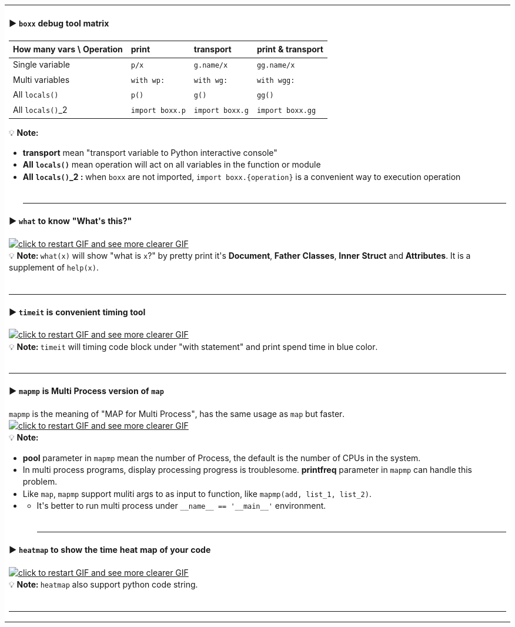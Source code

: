 
<table  style="">
  <tr>
    <td valign="top" width="50%">
    
  #### ▶ `boxx` debug tool matrix
| How many vars \ Operation | print | transport | print & transport |
| :---- | :---- | :---- | :---- |
| Single variable | `p/x` | `g.name/x` | `gg.name/x`|
|Multi variables | `with wp:` | `with wg:` | `with wgg:` |
|All `locals()`| `p()` | `g()` | `gg()` |
|All `locals()`\_2 | `import boxx.p` | `import boxx.g` | `import boxx.gg` |    

  💡 **Note:**   
  * **transport** mean "transport variable to Python interactive console"
  * **All `locals()`** mean operation will act on all variables in the function or module
  * **All `locals()`\_2 :** when `boxx` are not imported, `import boxx.{operation}` is a convenient way to execution operation 
        <br><br>
        <hr></hr>
        
  ####  ▶ `what` to know "What's this?"
  [![click to restart GIF and see more clearer GIF](./other/img/what.png) ](./other/img/what.png)    
  💡 **Note:** `what(x)` will show "what is `x`?" by pretty print it's **Document**, **Father Classes**, **Inner Struct** and **Attributes**. It is a supplement of `help(x)`.
        <br><br>
        <hr></hr>
        
  #### ▶ `timeit` is convenient timing tool 
  [![click to restart GIF and see more clearer GIF](./other/img/timeit.png) ](./other/img/timeit.png)    
  💡 **Note:** `timeit` will timing code block under "with statement" and print spend time in blue color.
        <br><br>
        <hr></hr>
        
  #### ▶ `mapmp` is Multi Process version of `map`
  `mapmp` is the meaning of "MAP for Multi Process", has the same usage as `map` but faster.    
  [![click to restart GIF and see more clearer GIF](./other/gif/mapmp.gif) ](./other/gif/mapmp.gif)    
  💡 **Note:** 
  * **pool** parameter in `mapmp` mean the number of Process, the default is the number of CPUs in the system.
  * In multi process programs, display processing progress is troublesome. **printfreq** parameter in `mapmp` can handle this problem.
  * Like `map`, `mapmp` support muliti args to as input to function, like `mapmp(add, list_1, list_2)`.
  *  * It's better to run multi process under `__name__ == '__main__'` environment.
        <br><br>
        <hr></hr>
        
  #### ▶ `heatmap` to show the time heat map of your code
  [![click to restart GIF and see more clearer GIF](./other/img/heatmap.png) ](./other/img/heatmap.png)    
  💡 **Note:** `heatmap` also support python code string.
        <br><br>
        <hr></hr>
        